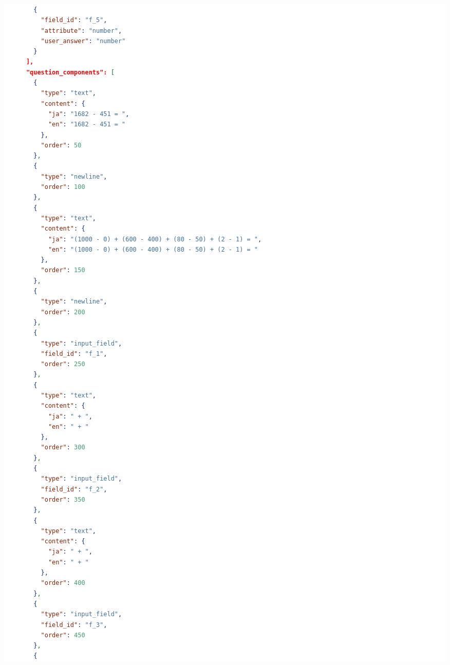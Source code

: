 ```json
        {
          "field_id": "f_5",
          "attribute": "number",
          "user_answer": "number"
        }
      ],
      "question_components": [
        {
          "type": "text",
          "content": {
            "ja": "1682 - 451 = ",
            "en": "1682 - 451 = "
          },
          "order": 50
        },
        {
          "type": "newline",
          "order": 100
        },
        {
          "type": "text",
          "content": {
            "ja": "(1000 - 0) + (600 - 400) + (80 - 50) + (2 - 1) = ",
            "en": "(1000 - 0) + (600 - 400) + (80 - 50) + (2 - 1) = "
          },
          "order": 150
        },
        {
          "type": "newline",
          "order": 200
        },
        {
          "type": "input_field",
          "field_id": "f_1",
          "order": 250
        },
        {
          "type": "text",
          "content": {
            "ja": " + ",
            "en": " + "
          },
          "order": 300
        },
        {
          "type": "input_field",
          "field_id": "f_2",
          "order": 350
        },
        {
          "type": "text",
          "content": {
            "ja": " + ",
            "en": " + "
          },
          "order": 400
        },
        {
          "type": "input_field",
          "field_id": "f_3",
          "order": 450
        },
        {
```